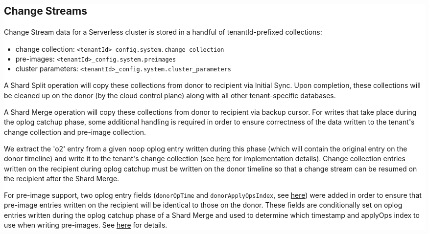 
## Change Streams

Change Stream data for a Serverless cluster is stored in a handful of tenantId-prefixed collections:

- change collection: `<tenantId>_config.system.change_collection`
- pre-images: `<tenantId>_config.system.preimages`
- cluster parameters: `<tenantId>_config.system.cluster_parameters`

A Shard Split operation will copy these collections from donor to recipient via Initial Sync. Upon completion, these collections will be cleaned up on the donor (by the cloud control plane) along with all other tenant-specific databases.

A Shard Merge operation will copy these collections from donor to recipient via backup cursor. For writes that take place during the oplog catchup phase, some additional handling is required in order to ensure correctness of the data written to the tenant's change collection and pre-image collection.

We extract the 'o2' entry from a given noop oplog entry written during this phase (which will contain the original entry on the donor timeline) and write it to the tenant's change collection (see [here](https://github.com/mongodb/mongo/blob/26a441e07f3885dc8b3d9ef9b564eb4f5143bded/src/mongo/db/change_stream_change_collection_manager.cpp#L133-L135) for implementation details). Change collection entries written on the recipient during oplog catchup must be written on the donor timeline so that a change stream can be resumed on the recipient after the Shard Merge.

For pre-image support, two oplog entry fields (`donorOpTime` and `donorApplyOpsIndex`, see [here](https://github.com/mongodb/mongo/blob/26a441e07f3885dc8b3d9ef9b564eb4f5143bded/src/mongo/db/repl/oplog_entry.idl#L168-L180)) were added in order to ensure that pre-image entries written on the recipient will be identical to those on the donor. These fields are conditionally set on oplog entries written during the oplog catchup phase of a Shard Merge and used to determine which timestamp and applyOps index to use when writing pre-images. See [here](https://github.com/mongodb/mongo/blob/07b38e091b48acd305469d525b81aebf3aeadbf1/src/mongo/db/repl/oplog.cpp#L1237-L1268) for details.
